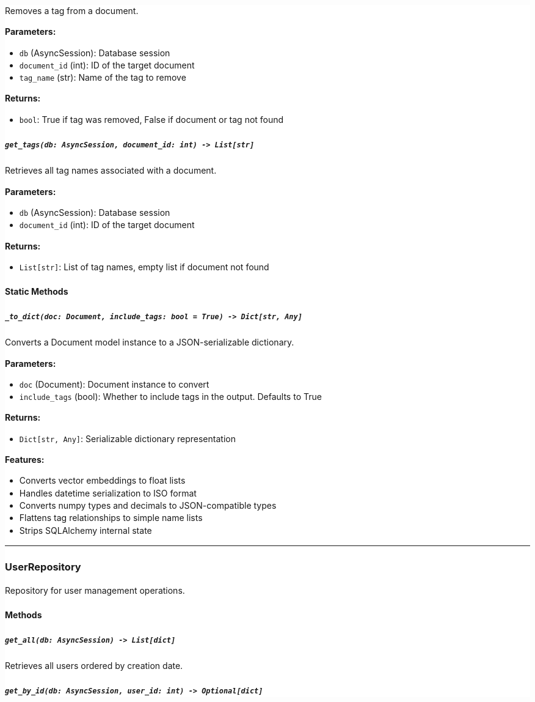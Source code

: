 Removes a tag from a document.

**Parameters:**
- `db` (AsyncSession): Database session
- `document_id` (int): ID of the target document
- `tag_name` (str): Name of the tag to remove

**Returns:**
- `bool`: True if tag was removed, False if document or tag not found

##### `get_tags(db: AsyncSession, document_id: int) -> List[str]`

Retrieves all tag names associated with a document.

**Parameters:**
- `db` (AsyncSession): Database session
- `document_id` (int): ID of the target document

**Returns:**
- `List[str]`: List of tag names, empty list if document not found

#### Static Methods

##### `_to_dict(doc: Document, include_tags: bool = True) -> Dict[str, Any]`

Converts a Document model instance to a JSON-serializable dictionary.

**Parameters:**
- `doc` (Document): Document instance to convert
- `include_tags` (bool): Whether to include tags in the output. Defaults to True

**Returns:**
- `Dict[str, Any]`: Serializable dictionary representation

**Features:**
- Converts vector embeddings to float lists
- Handles datetime serialization to ISO format
- Converts numpy types and decimals to JSON-compatible types
- Flattens tag relationships to simple name lists
- Strips SQLAlchemy internal state

---

### UserRepository

Repository for user management operations.

#### Methods

##### `get_all(db: AsyncSession) -> List[dict]`

Retrieves all users ordered by creation date.

##### `get_by_id(db: AsyncSession, user_id: int) -> Optional[dict]`
